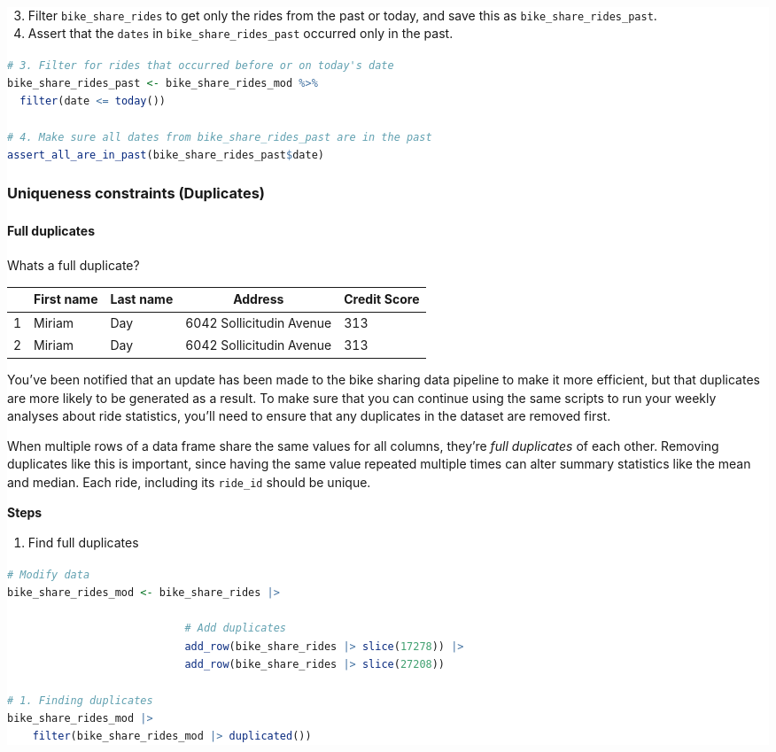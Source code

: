 3.  Filter `bike_share_rides` to get only the rides from the past or
    today, and save this as `bike_share_rides_past`.
4.  Assert that the `dates` in `bike_share_rides_past` occurred only in
    the past.

``` r
# 3. Filter for rides that occurred before or on today's date
bike_share_rides_past <- bike_share_rides_mod %>%
  filter(date <= today())

# 4. Make sure all dates from bike_share_rides_past are in the past
assert_all_are_in_past(bike_share_rides_past$date)
```

### Uniqueness constraints (Duplicates)

#### Full duplicates

Whats a full duplicate?

|     | First name | Last name | Address                  | Credit Score |
|-----|------------|-----------|--------------------------|--------------|
| 1   | Miriam     | Day       | 6042 Sollicitudin Avenue | 313          |
| 2   | Miriam     | Day       | 6042 Sollicitudin Avenue | 313          |

You’ve been notified that an update has been made to the bike sharing
data pipeline to make it more efficient, but that duplicates are more
likely to be generated as a result. To make sure that you can continue
using the same scripts to run your weekly analyses about ride
statistics, you’ll need to ensure that any duplicates in the dataset are
removed first.

When multiple rows of a data frame share the same values for all
columns, they’re *full duplicates* of each other. Removing duplicates
like this is important, since having the same value repeated multiple
times can alter summary statistics like the mean and median. Each ride,
including its `ride_id` should be unique.

**Steps**

1.  Find full duplicates

``` r
# Modify data
bike_share_rides_mod <- bike_share_rides |> 
  
                            # Add duplicates
                            add_row(bike_share_rides |> slice(17278)) |> 
                            add_row(bike_share_rides |> slice(27208))

# 1. Finding duplicates
bike_share_rides_mod |> 
    filter(bike_share_rides_mod |> duplicated())
```
